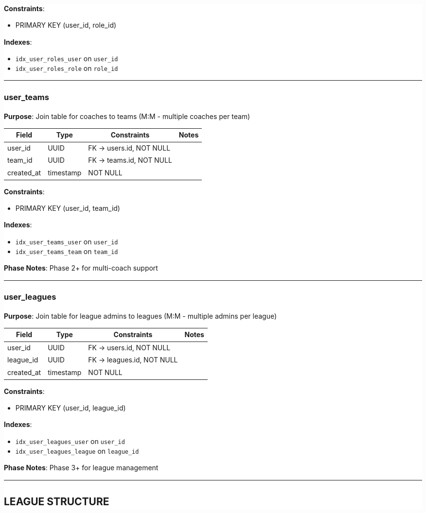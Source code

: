 **Constraints**:
- PRIMARY KEY (user_id, role_id)

**Indexes**:
- `idx_user_roles_user` on `user_id`
- `idx_user_roles_role` on `role_id`

---

### user_teams
**Purpose**: Join table for coaches to teams (M:M - multiple coaches per team)

| Field | Type | Constraints | Notes |
|-------|------|-------------|-------|
| user_id | UUID | FK → users.id, NOT NULL | |
| team_id | UUID | FK → teams.id, NOT NULL | |
| created_at | timestamp | NOT NULL | |

**Constraints**:
- PRIMARY KEY (user_id, team_id)

**Indexes**:
- `idx_user_teams_user` on `user_id`
- `idx_user_teams_team` on `team_id`

**Phase Notes**: Phase 2+ for multi-coach support

---

### user_leagues
**Purpose**: Join table for league admins to leagues (M:M - multiple admins per league)

| Field | Type | Constraints | Notes |
|-------|------|-------------|-------|
| user_id | UUID | FK → users.id, NOT NULL | |
| league_id | UUID | FK → leagues.id, NOT NULL | |
| created_at | timestamp | NOT NULL | |

**Constraints**:
- PRIMARY KEY (user_id, league_id)

**Indexes**:
- `idx_user_leagues_user` on `user_id`
- `idx_user_leagues_league` on `league_id`

**Phase Notes**: Phase 3+ for league management

---

## LEAGUE STRUCTURE
